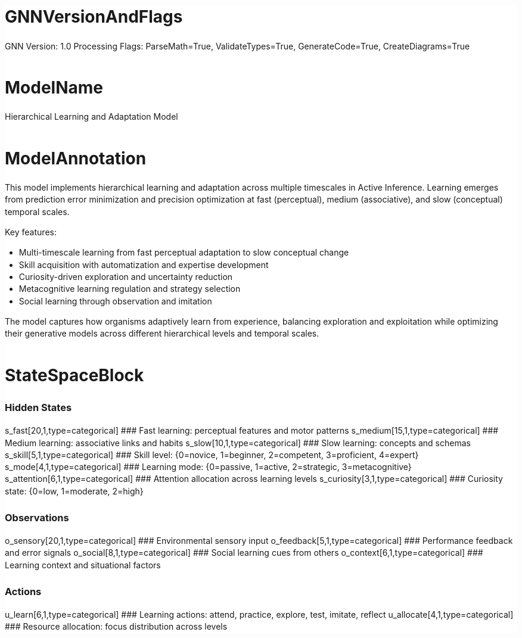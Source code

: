 # GNNVersionAndFlags

GNN Version: 1.0
Processing Flags: ParseMath=True, ValidateTypes=True, GenerateCode=True, CreateDiagrams=True

# ModelName

Hierarchical Learning and Adaptation Model

# ModelAnnotation

This model implements hierarchical learning and adaptation across multiple timescales in Active Inference. Learning emerges from prediction error minimization and precision optimization at fast (perceptual), medium (associative), and slow (conceptual) temporal scales.

Key features:
- Multi-timescale learning from fast perceptual adaptation to slow conceptual change
- Skill acquisition with automatization and expertise development
- Curiosity-driven exploration and uncertainty reduction
- Metacognitive learning regulation and strategy selection
- Social learning through observation and imitation

The model captures how organisms adaptively learn from experience, balancing exploration and exploitation while optimizing their generative models across different hierarchical levels and temporal scales.

# StateSpaceBlock

### Hidden States
s_fast[20,1,type=categorical] ### Fast learning: perceptual features and motor patterns
s_medium[15,1,type=categorical] ### Medium learning: associative links and habits
s_slow[10,1,type=categorical] ### Slow learning: concepts and schemas
s_skill[5,1,type=categorical] ### Skill level: {0=novice, 1=beginner, 2=competent, 3=proficient, 4=expert}
s_mode[4,1,type=categorical] ### Learning mode: {0=passive, 1=active, 2=strategic, 3=metacognitive}
s_attention[6,1,type=categorical] ### Attention allocation across learning levels
s_curiosity[3,1,type=categorical] ### Curiosity state: {0=low, 1=moderate, 2=high}

### Observations
o_sensory[20,1,type=categorical] ### Environmental sensory input
o_feedback[5,1,type=categorical] ### Performance feedback and error signals
o_social[8,1,type=categorical] ### Social learning cues from others
o_context[6,1,type=categorical] ### Learning context and situational factors

### Actions
u_learn[6,1,type=categorical] ### Learning actions: attend, practice, explore, test, imitate, reflect
u_allocate[4,1,type=categorical] ### Resource allocation: focus distribution across levels
